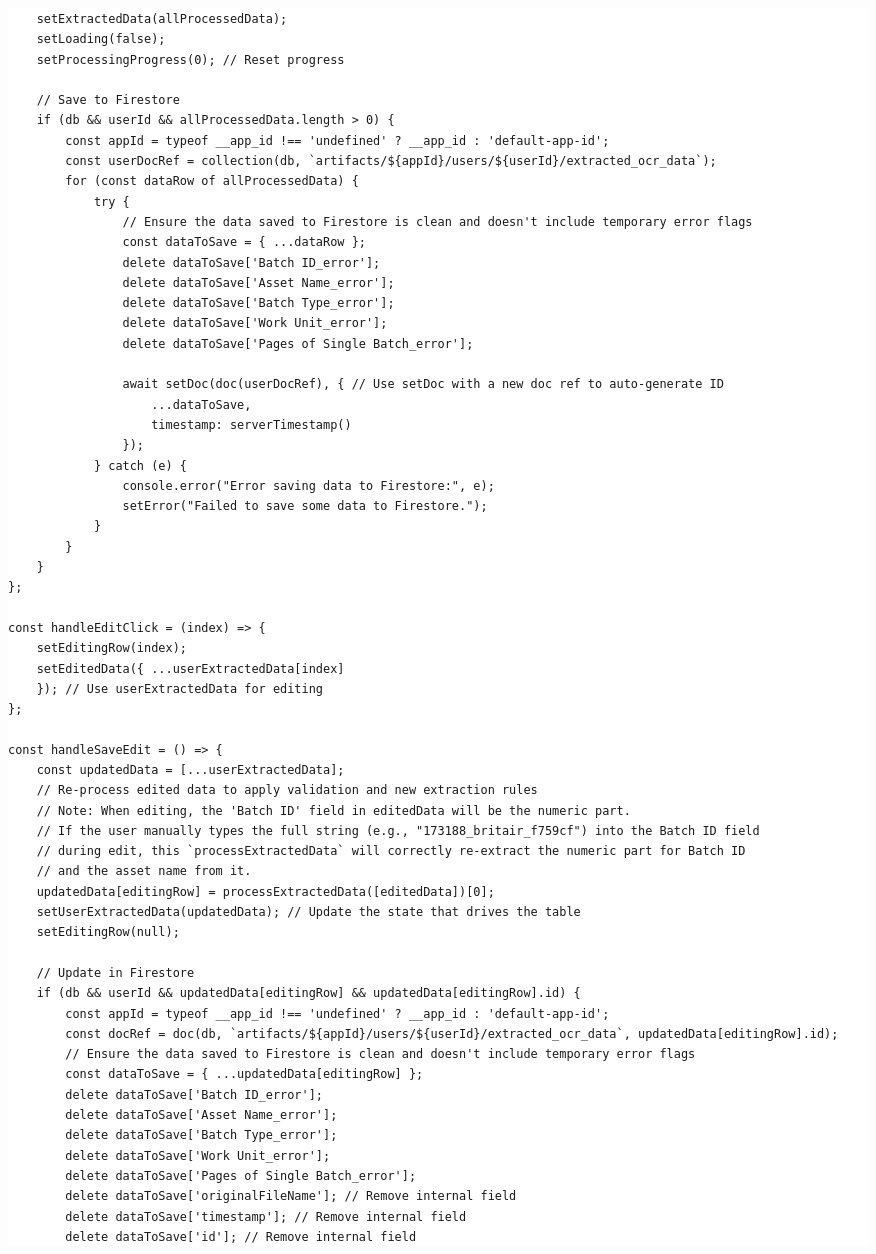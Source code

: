         setExtractedData(allProcessedData);
        setLoading(false);
        setProcessingProgress(0); // Reset progress

        // Save to Firestore
        if (db && userId && allProcessedData.length > 0) {
            const appId = typeof __app_id !== 'undefined' ? __app_id : 'default-app-id';
            const userDocRef = collection(db, `artifacts/${appId}/users/${userId}/extracted_ocr_data`);
            for (const dataRow of allProcessedData) {
                try {
                    // Ensure the data saved to Firestore is clean and doesn't include temporary error flags
                    const dataToSave = { ...dataRow };
                    delete dataToSave['Batch ID_error'];
                    delete dataToSave['Asset Name_error'];
                    delete dataToSave['Batch Type_error'];
                    delete dataToSave['Work Unit_error'];
                    delete dataToSave['Pages of Single Batch_error'];

                    await setDoc(doc(userDocRef), { // Use setDoc with a new doc ref to auto-generate ID
                        ...dataToSave,
                        timestamp: serverTimestamp()
                    });
                } catch (e) {
                    console.error("Error saving data to Firestore:", e);
                    setError("Failed to save some data to Firestore.");
                }
            }
        }
    };

    const handleEditClick = (index) => {
        setEditingRow(index);
        setEditedData({ ...userExtractedData[index]
        }); // Use userExtractedData for editing
    };

    const handleSaveEdit = () => {
        const updatedData = [...userExtractedData];
        // Re-process edited data to apply validation and new extraction rules
        // Note: When editing, the 'Batch ID' field in editedData will be the numeric part.
        // If the user manually types the full string (e.g., "173188_britair_f759cf") into the Batch ID field
        // during edit, this `processExtractedData` will correctly re-extract the numeric part for Batch ID
        // and the asset name from it.
        updatedData[editingRow] = processExtractedData([editedData])[0];
        setUserExtractedData(updatedData); // Update the state that drives the table
        setEditingRow(null);

        // Update in Firestore
        if (db && userId && updatedData[editingRow] && updatedData[editingRow].id) {
            const appId = typeof __app_id !== 'undefined' ? __app_id : 'default-app-id';
            const docRef = doc(db, `artifacts/${appId}/users/${userId}/extracted_ocr_data`, updatedData[editingRow].id);
            // Ensure the data saved to Firestore is clean and doesn't include temporary error flags
            const dataToSave = { ...updatedData[editingRow] };
            delete dataToSave['Batch ID_error'];
            delete dataToSave['Asset Name_error'];
            delete dataToSave['Batch Type_error'];
            delete dataToSave['Work Unit_error'];
            delete dataToSave['Pages of Single Batch_error'];
            delete dataToSave['originalFileName']; // Remove internal field
            delete dataToSave['timestamp']; // Remove internal field
            delete dataToSave['id']; // Remove internal field

